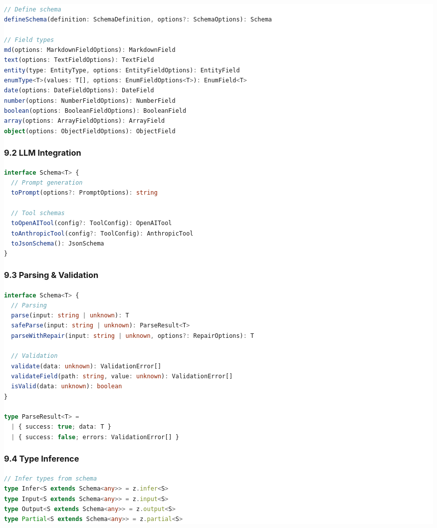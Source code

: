 ```typescript
// Define schema
defineSchema(definition: SchemaDefinition, options?: SchemaOptions): Schema

// Field types
md(options: MarkdownFieldOptions): MarkdownField
text(options: TextFieldOptions): TextField
entity(type: EntityType, options: EntityFieldOptions): EntityField
enumType<T>(values: T[], options: EnumFieldOptions<T>): EnumField<T>
date(options: DateFieldOptions): DateField
number(options: NumberFieldOptions): NumberField
boolean(options: BooleanFieldOptions): BooleanField
array(options: ArrayFieldOptions): ArrayField
object(options: ObjectFieldOptions): ObjectField
```

### 9.2 LLM Integration

```typescript
interface Schema<T> {
  // Prompt generation
  toPrompt(options?: PromptOptions): string
  
  // Tool schemas
  toOpenAITool(config?: ToolConfig): OpenAITool
  toAnthropicTool(config?: ToolConfig): AnthropicTool
  toJsonSchema(): JsonSchema
}
```

### 9.3 Parsing & Validation

```typescript
interface Schema<T> {
  // Parsing
  parse(input: string | unknown): T
  safeParse(input: string | unknown): ParseResult<T>
  parseWithRepair(input: string | unknown, options?: RepairOptions): T
  
  // Validation
  validate(data: unknown): ValidationError[]
  validateField(path: string, value: unknown): ValidationError[]
  isValid(data: unknown): boolean
}

type ParseResult<T> = 
  | { success: true; data: T }
  | { success: false; errors: ValidationError[] }
```

### 9.4 Type Inference

```typescript
// Infer types from schema
type Infer<S extends Schema<any>> = z.infer<S>
type Input<S extends Schema<any>> = z.input<S>
type Output<S extends Schema<any>> = z.output<S>
type Partial<S extends Schema<any>> = z.partial<S>
```

